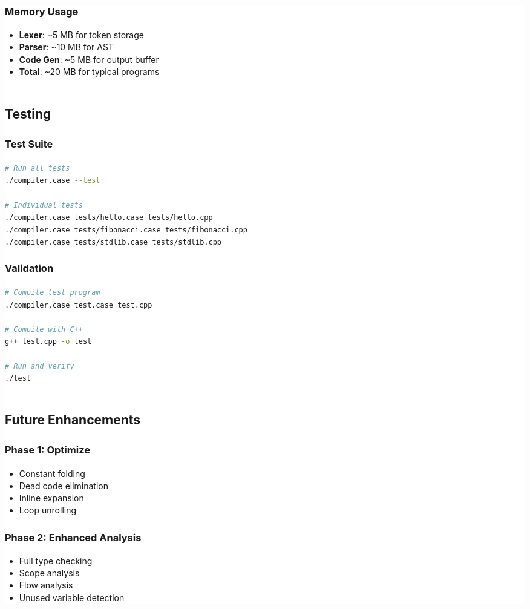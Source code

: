 ### Memory Usage

- **Lexer**: ~5 MB for token storage
- **Parser**: ~10 MB for AST
- **Code Gen**: ~5 MB for output buffer
- **Total**: ~20 MB for typical programs

---

## Testing

### Test Suite

```bash
# Run all tests
./compiler.case --test

# Individual tests
./compiler.case tests/hello.case tests/hello.cpp
./compiler.case tests/fibonacci.case tests/fibonacci.cpp
./compiler.case tests/stdlib.case tests/stdlib.cpp
```

### Validation

```bash
# Compile test program
./compiler.case test.case test.cpp

# Compile with C++
g++ test.cpp -o test

# Run and verify
./test
```

---

## Future Enhancements

### Phase 1: Optimize
- Constant folding
- Dead code elimination
- Inline expansion
- Loop unrolling

### Phase 2: Enhanced Analysis
- Full type checking
- Scope analysis
- Flow analysis
- Unused variable detection
